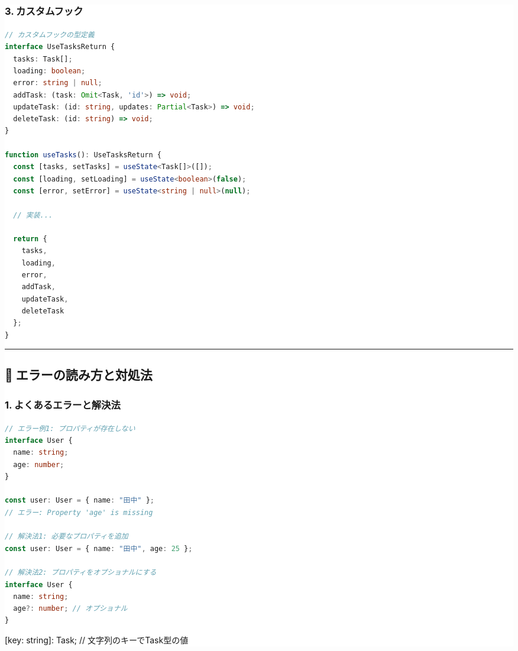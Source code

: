 ### 3. カスタムフック

```typescript
// カスタムフックの型定義
interface UseTasksReturn {
  tasks: Task[];
  loading: boolean;
  error: string | null;
  addTask: (task: Omit<Task, 'id'>) => void;
  updateTask: (id: string, updates: Partial<Task>) => void;
  deleteTask: (id: string) => void;
}

function useTasks(): UseTasksReturn {
  const [tasks, setTasks] = useState<Task[]>([]);
  const [loading, setLoading] = useState<boolean>(false);
  const [error, setError] = useState<string | null>(null);

  // 実装...

  return {
    tasks,
    loading,
    error,
    addTask,
    updateTask,
    deleteTask
  };
}
```

---

## 🚨 エラーの読み方と対処法

### 1. よくあるエラーと解決法

```typescript
// エラー例1: プロパティが存在しない
interface User {
  name: string;
  age: number;
}

const user: User = { name: "田中" }; 
// エラー: Property 'age' is missing

// 解決法1: 必要なプロパティを追加
const user: User = { name: "田中", age: 25 };

// 解決法2: プロパティをオプショナルにする
interface User {
  name: string;
  age?: number; // オプショナル
}
```


  [key: string]: Task; // 文字列のキーでTask型の値